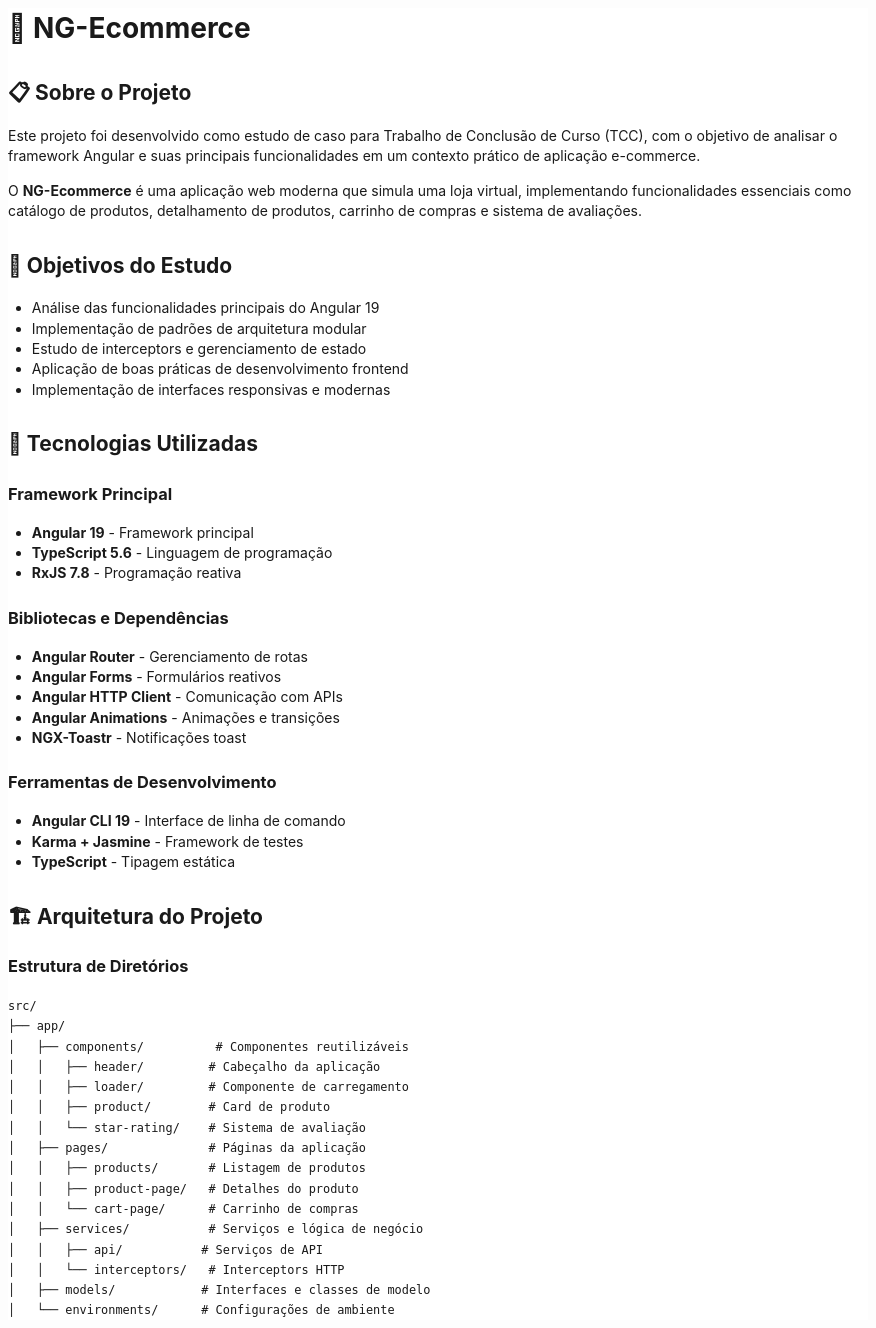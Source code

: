 # 🛒 NG-Ecommerce

## 📋 Sobre o Projeto

Este projeto foi desenvolvido como estudo de caso para Trabalho de Conclusão de Curso (TCC), com o objetivo de analisar o framework Angular e suas principais funcionalidades em um contexto prático de aplicação e-commerce.

O **NG-Ecommerce** é uma aplicação web moderna que simula uma loja virtual, implementando funcionalidades essenciais como catálogo de produtos, detalhamento de produtos, carrinho de compras e sistema de avaliações.

## 🎯 Objetivos do Estudo

- Análise das funcionalidades principais do Angular 19
- Implementação de padrões de arquitetura modular
- Estudo de interceptors e gerenciamento de estado
- Aplicação de boas práticas de desenvolvimento frontend
- Implementação de interfaces responsivas e modernas

## 🚀 Tecnologias Utilizadas

### Framework Principal
- **Angular 19** - Framework principal
- **TypeScript 5.6** - Linguagem de programação
- **RxJS 7.8** - Programação reativa

### Bibliotecas e Dependências
- **Angular Router** - Gerenciamento de rotas
- **Angular Forms** - Formulários reativos
- **Angular HTTP Client** - Comunicação com APIs
- **Angular Animations** - Animações e transições
- **NGX-Toastr** - Notificações toast

### Ferramentas de Desenvolvimento
- **Angular CLI 19** - Interface de linha de comando
- **Karma + Jasmine** - Framework de testes
- **TypeScript** - Tipagem estática

## 🏗️ Arquitetura do Projeto

### Estrutura de Diretórios
```
src/
├── app/
│   ├── components/          # Componentes reutilizáveis
│   │   ├── header/         # Cabeçalho da aplicação
│   │   ├── loader/         # Componente de carregamento
│   │   ├── product/        # Card de produto
│   │   └── star-rating/    # Sistema de avaliação
│   ├── pages/              # Páginas da aplicação
│   │   ├── products/       # Listagem de produtos
│   │   ├── product-page/   # Detalhes do produto
│   │   └── cart-page/      # Carrinho de compras
│   ├── services/           # Serviços e lógica de negócio
│   │   ├── api/           # Serviços de API
│   │   └── interceptors/   # Interceptors HTTP
│   ├── models/            # Interfaces e classes de modelo
│   └── environments/      # Configurações de ambiente
```
